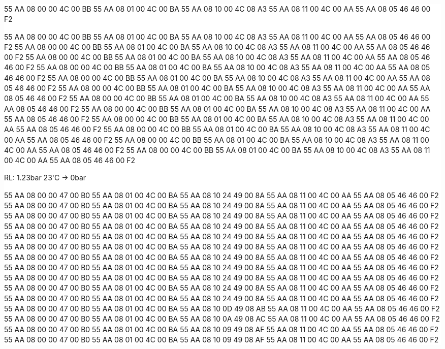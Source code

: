   55 AA 08 00 00 4C 00 BB
  55 AA 08 01 00 4C 00 BA
  55 AA 08 10 00 4C 08 A3
  55 AA 08 11 00 4C 00 AA
  55 AA 08 05 46 46 00 F2

  55 AA 08 00 00 4C 00 BB  55 AA 08 01 00 4C 00 BA  55 AA 08 10 00 4C 08 A3  55 AA 08 11 00 4C 00 AA  55 AA 08 05 46 46 00 F2
  55 AA 08 00 00 4C 00 BB  55 AA 08 01 00 4C 00 BA  55 AA 08 10 00 4C 08 A3  55 AA 08 11 00 4C 00 AA  55 AA 08 05 46 46 00 F2
  55 AA 08 00 00 4C 00 BB  55 AA 08 01 00 4C 00 BA  55 AA 08 10 00 4C 08 A3  55 AA 08 11 00 4C 00 AA  55 AA 08 05 46 46 00 F2
  55 AA 08 00 00 4C 00 BB  55 AA 08 01 00 4C 00 BA  55 AA 08 10 00 4C 08 A3  55 AA 08 11 00 4C 00 AA  55 AA 08 05 46 46 00 F2
  55 AA 08 00 00 4C 00 BB  55 AA 08 01 00 4C 00 BA  55 AA 08 10 00 4C 08 A3  55 AA 08 11 00 4C 00 AA  55 AA 08 05 46 46 00 F2
  55 AA 08 00 00 4C 00 BB  55 AA 08 01 00 4C 00 BA  55 AA 08 10 00 4C 08 A3  55 AA 08 11 00 4C 00 AA  55 AA 08 05 46 46 00 F2
  55 AA 08 00 00 4C 00 BB  55 AA 08 01 00 4C 00 BA  55 AA 08 10 00 4C 08 A3  55 AA 08 11 00 4C 00 AA  55 AA 08 05 46 46 00 F2
  55 AA 08 00 00 4C 00 BB  55 AA 08 01 00 4C 00 BA  55 AA 08 10 00 4C 08 A3  55 AA 08 11 00 4C 00 AA  55 AA 08 05 46 46 00 F2
  55 AA 08 00 00 4C 00 BB  55 AA 08 01 00 4C 00 BA  55 AA 08 10 00 4C 08 A3  55 AA 08 11 00 4C 00 AA  55 AA 08 05 46 46 00 F2
  55 AA 08 00 00 4C 00 BB  55 AA 08 01 00 4C 00 BA  55 AA 08 10 00 4C 08 A3  55 AA 08 11 00 4C 00 AA  55 AA 08 05 46 46 00 F2
  55 AA 08 00 00 4C 00 BB  55 AA 08 01 00 4C 00 BA  55 AA 08 10 00 4C 08 A3  55 AA 08 11 00 4C 00 AA  55 AA 08 05 46 46 00 F2
  55 AA 08 00 00 4C 00 BB  55 AA 08 01 00 4C 00 BA  55 AA 08 10 00 4C 08 A3  55 AA 08 11 00 4C 00 AA  55 AA 08 05 46 46 00 F2


RL: 1.23bar 23'C -> 0bar

  55 AA 08 00 00 47 00 B0  55 AA 08 01 00 4C 00 BA  55 AA 08 10 24 49 00 8A  55 AA 08 11 00 4C 00 AA  55 AA 08 05 46 46 00 F2
  55 AA 08 00 00 47 00 B0  55 AA 08 01 00 4C 00 BA  55 AA 08 10 24 49 00 8A  55 AA 08 11 00 4C 00 AA  55 AA 08 05 46 46 00 F2
  55 AA 08 00 00 47 00 B0  55 AA 08 01 00 4C 00 BA  55 AA 08 10 24 49 00 8A  55 AA 08 11 00 4C 00 AA  55 AA 08 05 46 46 00 F2
  55 AA 08 00 00 47 00 B0  55 AA 08 01 00 4C 00 BA  55 AA 08 10 24 49 00 8A  55 AA 08 11 00 4C 00 AA  55 AA 08 05 46 46 00 F2
  55 AA 08 00 00 47 00 B0  55 AA 08 01 00 4C 00 BA  55 AA 08 10 24 49 00 8A  55 AA 08 11 00 4C 00 AA  55 AA 08 05 46 46 00 F2
  55 AA 08 00 00 47 00 B0  55 AA 08 01 00 4C 00 BA  55 AA 08 10 24 49 00 8A  55 AA 08 11 00 4C 00 AA  55 AA 08 05 46 46 00 F2
  55 AA 08 00 00 47 00 B0  55 AA 08 01 00 4C 00 BA  55 AA 08 10 24 49 00 8A  55 AA 08 11 00 4C 00 AA  55 AA 08 05 46 46 00 F2
  55 AA 08 00 00 47 00 B0  55 AA 08 01 00 4C 00 BA  55 AA 08 10 24 49 00 8A  55 AA 08 11 00 4C 00 AA  55 AA 08 05 46 46 00 F2
  55 AA 08 00 00 47 00 B0  55 AA 08 01 00 4C 00 BA  55 AA 08 10 24 49 00 8A  55 AA 08 11 00 4C 00 AA  55 AA 08 05 46 46 00 F2
  55 AA 08 00 00 47 00 B0  55 AA 08 01 00 4C 00 BA  55 AA 08 10 24 49 00 8A  55 AA 08 11 00 4C 00 AA  55 AA 08 05 46 46 00 F2
  55 AA 08 00 00 47 00 B0  55 AA 08 01 00 4C 00 BA  55 AA 08 10 24 49 00 8A  55 AA 08 11 00 4C 00 AA  55 AA 08 05 46 46 00 F2
  55 AA 08 00 00 47 00 B0  55 AA 08 01 00 4C 00 BA  55 AA 08 10 0D 49 08 AB  55 AA 08 11 00 4C 00 AA  55 AA 08 05 46 46 00 F2
  55 AA 08 00 00 47 00 B0  55 AA 08 01 00 4C 00 BA  55 AA 08 10 0A 49 08 AC  55 AA 08 11 00 4C 00 AA  55 AA 08 05 46 46 00 F2
  55 AA 08 00 00 47 00 B0  55 AA 08 01 00 4C 00 BA  55 AA 08 10 09 49 08 AF  55 AA 08 11 00 4C 00 AA  55 AA 08 05 46 46 00 F2
  55 AA 08 00 00 47 00 B0  55 AA 08 01 00 4C 00 BA  55 AA 08 10 09 49 08 AF  55 AA 08 11 00 4C 00 AA  55 AA 08 05 46 46 00 F2